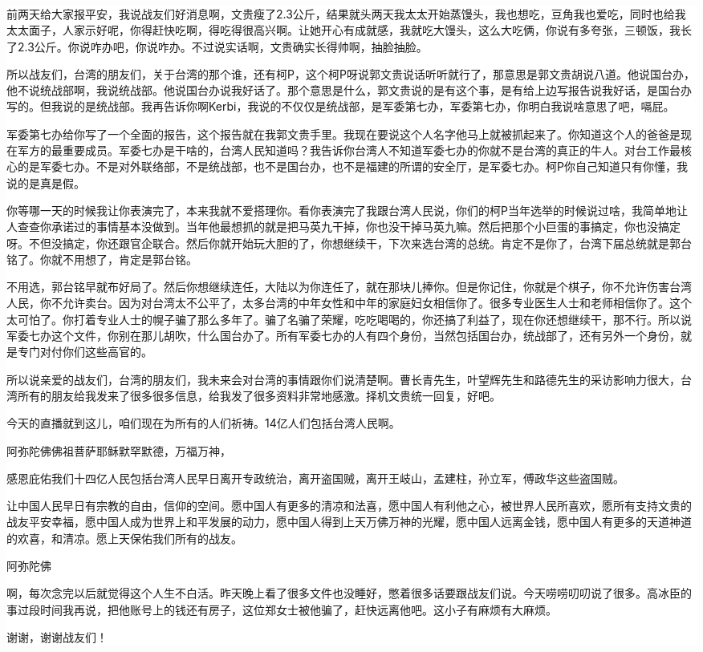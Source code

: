 
前两天给大家报平安，我说战友们好消息啊，文贵瘦了2.3公斤，结果就头两天我太太开始蒸馒头，我也想吃，豆角我也爱吃，同时也给我太太面子，人家示好呢，你得赶快吃啊，得吃得很高兴啊。让她开心有成就感，我就吃大馒头，这么大吃俩，你说有多夸张，三顿饭，我长了2.3公斤。你说咋办吧，你说咋办。不过说实话啊，文贵确实长得帅啊，抽脸抽脸。
  

所以战友们，台湾的朋友们，关于台湾的那个谁，还有柯P，这个柯P呀说郭文贵说话听听就行了，那意思是郭文贵胡说八道。他说国台办，他不说统战部啊，我说统战部。他说国台办说我好话了。那个意思是什么，郭文贵说的是有这个事，是有给上边写报告说我好话，是国台办写的。但我说的是统战部。我再告诉你啊Kerbi，我说的不仅仅是统战部，是军委第七办，军委第七办，你明白我说啥意思了吧，嗝屁。
  

军委第七办给你写了一个全面的报告，这个报告就在我郭文贵手里。我现在要说这个人名字他马上就被抓起来了。你知道这个人的爸爸是现在军方的最重要成员。军委七办是干啥的，台湾人民知道吗？我告诉你台湾人不知道军委七办的你就不是台湾的真正的牛人。对台工作最核心的是军委七办。不是对外联络部，不是统战部，也不是国台办，也不是福建的所谓的安全厅，是军委七办。柯P你自己知道只有你懂，我说的是真是假。
  

你等哪一天的时候我让你表演完了，本来我就不爱搭理你。看你表演完了我跟台湾人民说，你们的柯P当年选举的时候说过啥，我简单地让人查查你承诺过的事情基本没做到。当年他最想抓的就是把马英九干掉，你也没干掉马英九嘛。然后把那个小巨蛋的事搞定，你也没搞定呀。不但没搞定，你还跟官企联合。然后你就开始玩大胆的了，你想继续干，下次来选台湾的总统。肯定不是你了，台湾下届总统就是郭台铭了。你就不用想了，肯定是郭台铭。
  

不用选，郭台铭早就布好局了。然后你想继续连任，大陆以为你连任了，就在那块儿捧你。但是你记住，你就是个棋子，你不允许伤害台湾人民，你不允许卖台。因为对台湾太不公平了，太多台湾的中年女性和中年的家庭妇女相信你了。很多专业医生人士和老师相信你了。这个太可怕了。你打着专业人士的幌子骗了那么多年了。骗了名骗了荣耀，吃吃喝喝的，你还搞了利益了，现在你还想继续干，那不行。所以说军委七办这个文件，你别在那儿胡吹，什么国台办了。所有军委七办的人有四个身份，当然包括国台办，统战部了，还有另外一个身份，就是专门对付你们这些高官的。
  

所以说亲爱的战友们，台湾的朋友们，我未来会对台湾的事情跟你们说清楚啊。曹长青先生，叶望辉先生和路德先生的采访影响力很大，台湾所有的朋友给我发来了很多很多信息，给我发了很多资料非常地感激。择机文贵统一回复，好吧。
  

今天的直播就到这儿，咱们现在为所有的人们祈祷。14亿人们包括台湾人民啊。
  

阿弥陀佛佛祖菩萨耶稣默罕默德，万福万神，
  

感恩庇佑我们十四亿人民包括台湾人民早日离开专政统治，离开盗国贼，离开王岐山，孟建柱，孙立军，傅政华这些盗国贼。
  

让中国人民早日有宗教的自由，信仰的空间。愿中国人有更多的清凉和法喜，愿中国人有利他之心，被世界人民所喜欢，愿所有支持文贵的战友平安幸福，愿中国人成为世界上和平发展的动力，愿中国人得到上天万佛万神的光耀，愿中国人远离金钱，愿中国人有更多的天道神道的欢喜，和清凉。愿上天保佑我们所有的战友。
  

阿弥陀佛
  

啊，每次念完以后就觉得这个人生不白活。昨天晚上看了很多文件也没睡好，憋着很多话要跟战友们说。今天唠唠叨叨说了很多。高冰臣的事过段时间我再说，把他账号上的钱还有房子，这位郑女士被他骗了，赶快远离他吧。这小子有麻烦有大麻烦。
  

谢谢，谢谢战友们！
  


<u></u><sub></sub><sup></sup><strike></strike>